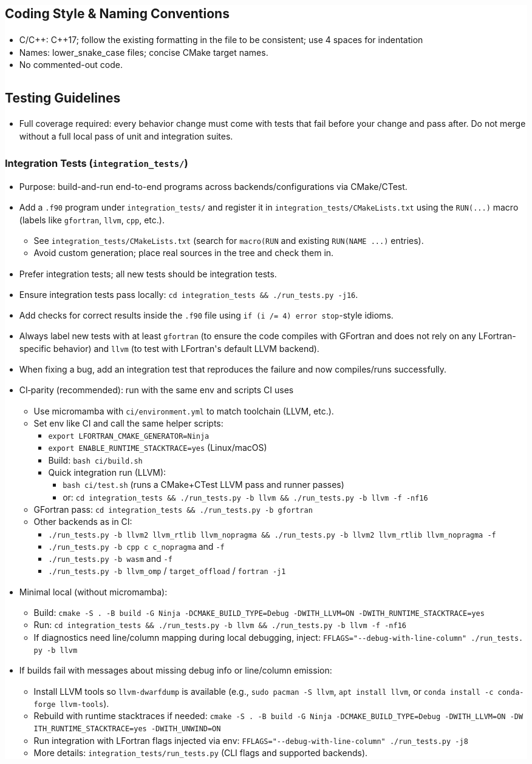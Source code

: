 ## Coding Style & Naming Conventions
- C/C++: C++17; follow the existing formatting in the file to be consistent; use 4 spaces for indentation
- Names: lower_snake_case files; concise CMake target names.
- No commented-out code.

## Testing Guidelines
- Full coverage required: every behavior change must come with tests that fail before your change and pass after. Do not merge without a full local pass of unit and integration suites.


### Integration Tests (`integration_tests/`)
- Purpose: build-and-run end-to-end programs across backends/configurations via CMake/CTest.
- Add a `.f90` program under `integration_tests/` and register it in `integration_tests/CMakeLists.txt` using the `RUN(...)` macro (labels like `gfortran`, `llvm`, `cpp`, etc.).
  - See `integration_tests/CMakeLists.txt` (search for `macro(RUN` and existing `RUN(NAME ...)` entries).
  - Avoid custom generation; place real sources in the tree and check them in.
- Prefer integration tests; all new tests should be integration tests.
- Ensure integration tests pass locally: `cd integration_tests && ./run_tests.py -j16`.
- Add checks for correct results inside the `.f90` file using `if (i /= 4) error stop`-style idioms.
- Always label new tests with at least `gfortran` (to ensure the code compiles with GFortran and does not rely on any LFortran-specific behavior) and `llvm` (to test with LFortran's default LLVM backend).
 - When fixing a bug, add an integration test that reproduces the failure and now compiles/runs successfully.
- CI‑parity (recommended): run with the same env and scripts CI uses
  - Use micromamba with `ci/environment.yml` to match toolchain (LLVM, etc.).
  - Set env like CI and call the same helper scripts:
    - `export LFORTRAN_CMAKE_GENERATOR=Ninja`
    - `export ENABLE_RUNTIME_STACKTRACE=yes` (Linux/macOS)
    - Build: `bash ci/build.sh`
    - Quick integration run (LLVM):
      - `bash ci/test.sh` (runs a CMake+CTest LLVM pass and runner passes)
      - or: `cd integration_tests && ./run_tests.py -b llvm && ./run_tests.py -b llvm -f -nf16`
  - GFortran pass: `cd integration_tests && ./run_tests.py -b gfortran`
  - Other backends as in CI:
    - `./run_tests.py -b llvm2 llvm_rtlib llvm_nopragma && ./run_tests.py -b llvm2 llvm_rtlib llvm_nopragma -f`
    - `./run_tests.py -b cpp c c_nopragma` and `-f`
    - `./run_tests.py -b wasm` and `-f`
    - `./run_tests.py -b llvm_omp` / `target_offload` / `fortran -j1`

- Minimal local (without micromamba):
  - Build: `cmake -S . -B build -G Ninja -DCMAKE_BUILD_TYPE=Debug -DWITH_LLVM=ON -DWITH_RUNTIME_STACKTRACE=yes`
  - Run: `cd integration_tests && ./run_tests.py -b llvm && ./run_tests.py -b llvm -f -nf16`
  - If diagnostics need line/column mapping during local debugging, inject:
    `FFLAGS="--debug-with-line-column" ./run_tests.py -b llvm`
- If builds fail with messages about missing debug info or line/column emission:
  - Install LLVM tools so `llvm-dwarfdump` is available (e.g., `sudo pacman -S llvm`,
    `apt install llvm`, or `conda install -c conda-forge llvm-tools`).
  - Rebuild with runtime stacktraces if needed:
    `cmake -S . -B build -G Ninja -DCMAKE_BUILD_TYPE=Debug -DWITH_LLVM=ON -DWITH_RUNTIME_STACKTRACE=yes -DWITH_UNWIND=ON`
  - Run integration with LFortran flags injected via env:
    `FFLAGS="--debug-with-line-column" ./run_tests.py -j8`
  - More details: `integration_tests/run_tests.py` (CLI flags and supported backends).

